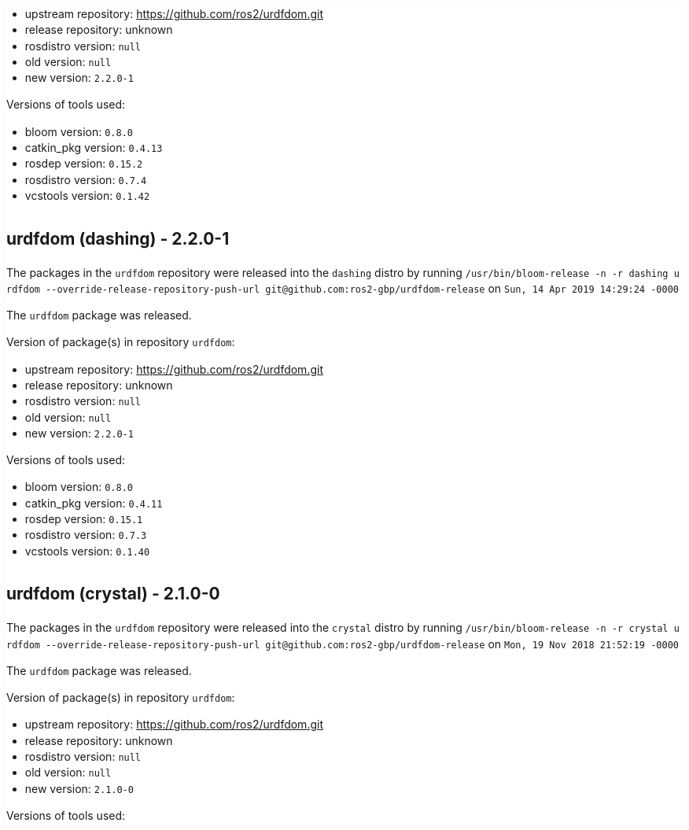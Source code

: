- upstream repository: https://github.com/ros2/urdfdom.git
- release repository: unknown
- rosdistro version: `null`
- old version: `null`
- new version: `2.2.0-1`

Versions of tools used:

- bloom version: `0.8.0`
- catkin_pkg version: `0.4.13`
- rosdep version: `0.15.2`
- rosdistro version: `0.7.4`
- vcstools version: `0.1.42`


## urdfdom (dashing) - 2.2.0-1

The packages in the `urdfdom` repository were released into the `dashing` distro by running `/usr/bin/bloom-release -n -r dashing urdfdom --override-release-repository-push-url git@github.com:ros2-gbp/urdfdom-release` on `Sun, 14 Apr 2019 14:29:24 -0000`

The `urdfdom` package was released.

Version of package(s) in repository `urdfdom`:

- upstream repository: https://github.com/ros2/urdfdom.git
- release repository: unknown
- rosdistro version: `null`
- old version: `null`
- new version: `2.2.0-1`

Versions of tools used:

- bloom version: `0.8.0`
- catkin_pkg version: `0.4.11`
- rosdep version: `0.15.1`
- rosdistro version: `0.7.3`
- vcstools version: `0.1.40`


## urdfdom (crystal) - 2.1.0-0

The packages in the `urdfdom` repository were released into the `crystal` distro by running `/usr/bin/bloom-release -n -r crystal urdfdom --override-release-repository-push-url git@github.com:ros2-gbp/urdfdom-release` on `Mon, 19 Nov 2018 21:52:19 -0000`

The `urdfdom` package was released.

Version of package(s) in repository `urdfdom`:

- upstream repository: https://github.com/ros2/urdfdom.git
- release repository: unknown
- rosdistro version: `null`
- old version: `null`
- new version: `2.1.0-0`

Versions of tools used:
